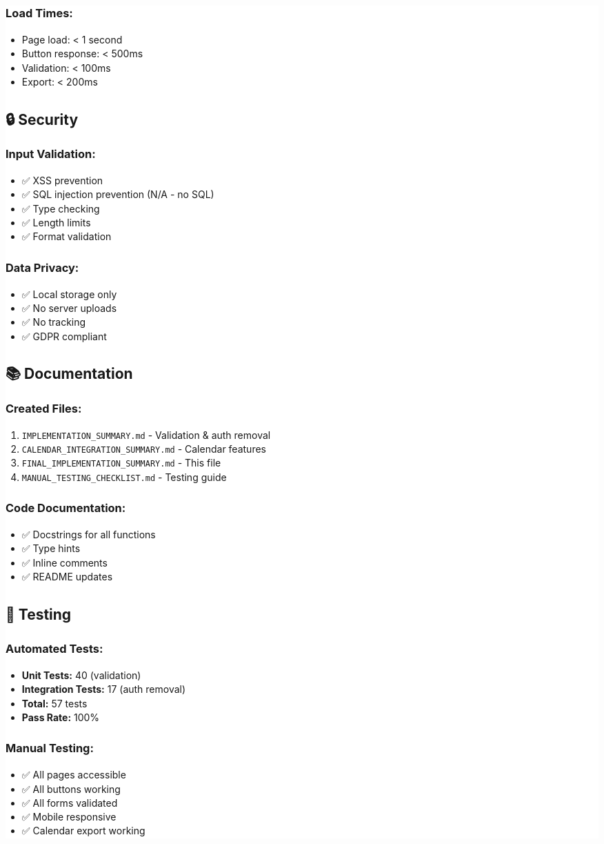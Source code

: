### Load Times:
- Page load: < 1 second
- Button response: < 500ms
- Validation: < 100ms
- Export: < 200ms

## 🔒 Security

### Input Validation:
- ✅ XSS prevention
- ✅ SQL injection prevention (N/A - no SQL)
- ✅ Type checking
- ✅ Length limits
- ✅ Format validation

### Data Privacy:
- ✅ Local storage only
- ✅ No server uploads
- ✅ No tracking
- ✅ GDPR compliant

## 📚 Documentation

### Created Files:
1. `IMPLEMENTATION_SUMMARY.md` - Validation & auth removal
2. `CALENDAR_INTEGRATION_SUMMARY.md` - Calendar features
3. `FINAL_IMPLEMENTATION_SUMMARY.md` - This file
4. `MANUAL_TESTING_CHECKLIST.md` - Testing guide

### Code Documentation:
- ✅ Docstrings for all functions
- ✅ Type hints
- ✅ Inline comments
- ✅ README updates

## 🧪 Testing

### Automated Tests:
- **Unit Tests:** 40 (validation)
- **Integration Tests:** 17 (auth removal)
- **Total:** 57 tests
- **Pass Rate:** 100%

### Manual Testing:
- ✅ All pages accessible
- ✅ All buttons working
- ✅ All forms validated
- ✅ Mobile responsive
- ✅ Calendar export working
